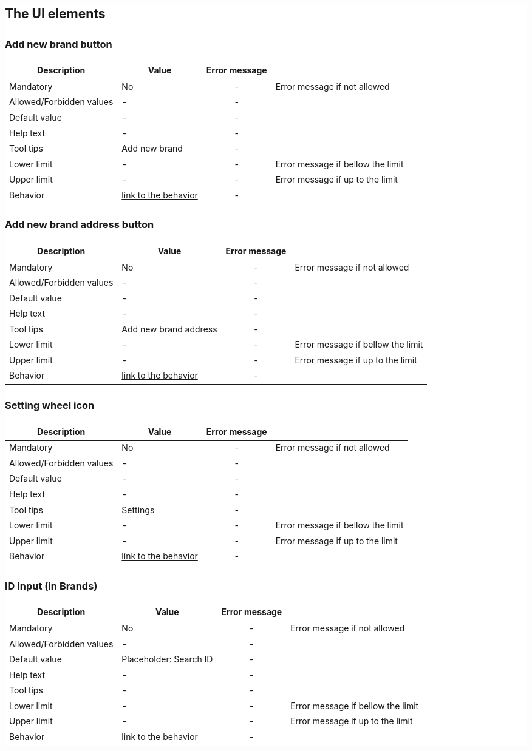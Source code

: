 ## The UI elements

### Add new brand button

<table><thead><tr><th>Description</th><th>Value</th><th align="center">Error message</th><th data-hidden></th></tr></thead><tbody><tr><td>Mandatory</td><td>No</td><td align="center">-</td><td>Error message if not allowed</td></tr><tr><td>Allowed/Forbidden values</td><td>-</td><td align="center">-</td><td></td></tr><tr><td>Default value</td><td>-</td><td align="center">-</td><td></td></tr><tr><td>Help text</td><td>-</td><td align="center">-</td><td></td></tr><tr><td>Tool tips</td><td>Add new brand</td><td align="center">-</td><td></td></tr><tr><td>Lower limit</td><td>-</td><td align="center">-</td><td>Error message if bellow the limit</td></tr><tr><td>Upper limit</td><td>-</td><td align="center">-</td><td>Error message if up to the limit</td></tr><tr><td>Behavior</td><td><a href="brands-2.md#add-new-brand-button-behavior">link to the behavior</a></td><td align="center">-</td><td></td></tr></tbody></table>

### Add new brand address button

<table><thead><tr><th>Description</th><th>Value</th><th align="center">Error message</th><th data-hidden></th></tr></thead><tbody><tr><td>Mandatory</td><td>No</td><td align="center">-</td><td>Error message if not allowed</td></tr><tr><td>Allowed/Forbidden values</td><td>-</td><td align="center">-</td><td></td></tr><tr><td>Default value</td><td>-</td><td align="center">-</td><td></td></tr><tr><td>Help text</td><td>-</td><td align="center">-</td><td></td></tr><tr><td>Tool tips</td><td>Add new brand address</td><td align="center">-</td><td></td></tr><tr><td>Lower limit</td><td>-</td><td align="center">-</td><td>Error message if bellow the limit</td></tr><tr><td>Upper limit</td><td>-</td><td align="center">-</td><td>Error message if up to the limit</td></tr><tr><td>Behavior</td><td><a href="brands-2.md#add-new-brand-address-button-behavior">link to the behavior</a></td><td align="center">-</td><td></td></tr></tbody></table>

### Setting wheel icon&#x20;

<table><thead><tr><th>Description</th><th>Value</th><th align="center">Error message</th><th data-hidden></th></tr></thead><tbody><tr><td>Mandatory</td><td>No</td><td align="center">-</td><td>Error message if not allowed</td></tr><tr><td>Allowed/Forbidden values</td><td>-</td><td align="center">-</td><td></td></tr><tr><td>Default value</td><td>-</td><td align="center">-</td><td></td></tr><tr><td>Help text</td><td>-</td><td align="center">-</td><td></td></tr><tr><td>Tool tips</td><td>Settings</td><td align="center">-</td><td></td></tr><tr><td>Lower limit</td><td>-</td><td align="center">-</td><td>Error message if bellow the limit</td></tr><tr><td>Upper limit</td><td>-</td><td align="center">-</td><td>Error message if up to the limit</td></tr><tr><td>Behavior</td><td><a href="brands-2.md#setting-wheel-icon-behavior">link to the behavior</a></td><td align="center">-</td><td></td></tr></tbody></table>

### ID input (in Brands)

<table><thead><tr><th>Description</th><th>Value</th><th align="center">Error message</th><th data-hidden></th></tr></thead><tbody><tr><td>Mandatory</td><td>No</td><td align="center">-</td><td>Error message if not allowed</td></tr><tr><td>Allowed/Forbidden values</td><td>-</td><td align="center">-</td><td></td></tr><tr><td>Default value</td><td>Placeholder: Search ID</td><td align="center">-</td><td></td></tr><tr><td>Help text</td><td>-</td><td align="center">-</td><td></td></tr><tr><td>Tool tips</td><td>-</td><td align="center">-</td><td></td></tr><tr><td>Lower limit</td><td>-</td><td align="center">-</td><td>Error message if bellow the limit</td></tr><tr><td>Upper limit</td><td>-</td><td align="center">-</td><td>Error message if up to the limit</td></tr><tr><td>Behavior</td><td><a href="brands-2.md#id-input-in-brands-behavior">link to the behavior</a></td><td align="center">-</td><td></td></tr></tbody></table>
